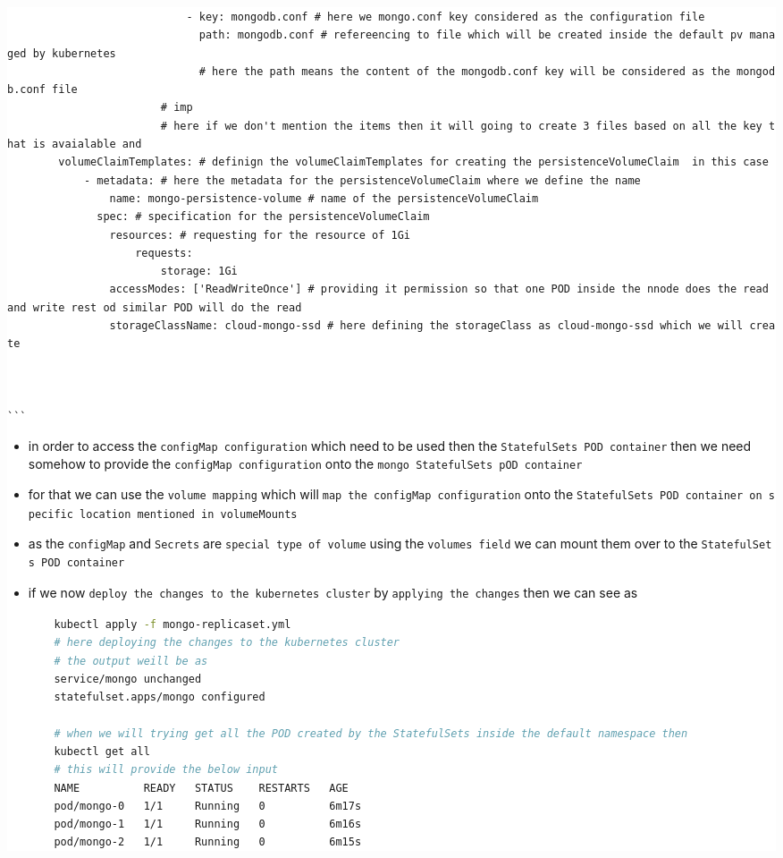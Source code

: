                                 - key: mongodb.conf # here we mongo.conf key considered as the configuration file
                                  path: mongodb.conf # refereencing to file which will be created inside the default pv managed by kubernetes
                                  # here the path means the content of the mongodb.conf key will be considered as the mongodb.conf file 
                            # imp
                            # here if we don't mention the items then it will going to create 3 files based on all the key that is avaialable and 
            volumeClaimTemplates: # definign the volumeClaimTemplates for creating the persistenceVolumeClaim  in this case
                - metadata: # here the metadata for the persistenceVolumeClaim where we define the name
                    name: mongo-persistence-volume # name of the persistenceVolumeClaim
                  spec: # specification for the persistenceVolumeClaim
                    resources: # requesting for the resource of 1Gi
                        requests:
                            storage: 1Gi
                    accessModes: ['ReadWriteOnce'] # providing it permission so that one POD inside the nnode does the read and write rest od similar POD will do the read
                    storageClassName: cloud-mongo-ssd # here defining the storageClass as cloud-mongo-ssd which we will create



    ```

- in order to access the `configMap configuration` which need to be used then the `StatefulSets POD container` then we need somehow to provide the `configMap configuration` onto the `mongo StatefulSets pOD container`

- for that we can use the `volume mapping` which will `map the configMap configuration` onto the `StatefulSets POD container on specific location mentioned in volumeMounts`

- as the `configMap` and `Secrets` are `special type of volume` using the `volumes field` we can mount them over to the `StatefulSets POD container`

- if we now `deploy the changes to the kubernetes cluster` by `applying the changes` then we can see as 

    ```bash
        kubectl apply -f mongo-replicaset.yml
        # here deploying the changes to the kubernetes cluster
        # the output weill be as 
        service/mongo unchanged
        statefulset.apps/mongo configured

        # when we will trying get all the POD created by the StatefulSets inside the default namespace then 
        kubectl get all
        # this will provide the below input
        NAME          READY   STATUS    RESTARTS   AGE
        pod/mongo-0   1/1     Running   0          6m17s
        pod/mongo-1   1/1     Running   0          6m16s
        pod/mongo-2   1/1     Running   0          6m15s
